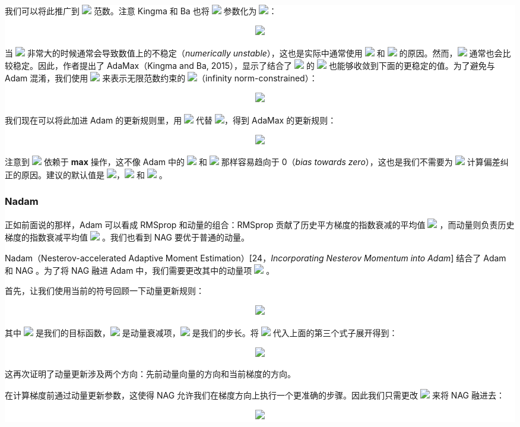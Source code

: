   
我们可以将此推广到 <img src="https://latex.codecogs.com/gif.latex?&#x5C;ell_p"/> 范数。注意 Kingma 和 Ba 也将 <img src="https://latex.codecogs.com/gif.latex?&#x5C;beta_2"/> 参数化为 <img src="https://latex.codecogs.com/gif.latex?&#x5C;beta_2^p"/>：
  
<p align="center"><img src="https://latex.codecogs.com/gif.latex?v_t%20=%20&#x5C;beta_2^p%20v_{t-1}%20+%20(1%20-%20&#x5C;beta_2^p)%20|g_t|^p"/></p>  
  
  
当 <img src="https://latex.codecogs.com/gif.latex?p"/> 非常大的时候通常会导致数值上的不稳定（*numerically unstable*），这也是实际中通常使用 <img src="https://latex.codecogs.com/gif.latex?&#x5C;ell_1"/> 和 <img src="https://latex.codecogs.com/gif.latex?&#x5C;ell_2"/> 的原因。然而，<img src="https://latex.codecogs.com/gif.latex?&#x5C;ell_&#x5C;infty"/> 通常也会比较稳定。因此，作者提出了 AdaMax（Kingma and Ba, 2015），显示了结合了 <img src="https://latex.codecogs.com/gif.latex?&#x5C;ell_&#x5C;infty"/> 的 <img src="https://latex.codecogs.com/gif.latex?v_t"/> 也能够收敛到下面的更稳定的值。为了避免与 Adam 混淆，我们使用 <img src="https://latex.codecogs.com/gif.latex?u_t"/> 来表示无限范数约束的 <img src="https://latex.codecogs.com/gif.latex?v_t"/>（infinity norm-constrained）：
  
<p align="center"><img src="https://latex.codecogs.com/gif.latex?&#x5C;begin{aligned}
u_t%20&amp;=%20&#x5C;beta_2^&#x5C;infty%20v_{t-1}%20+%20(1%20-%20&#x5C;beta_2^&#x5C;infty)%20|g_t|^&#x5C;infty&#x5C;&#x5C;%20%20
%20%20%20%20%20%20%20%20%20%20%20%20%20%20&amp;%20=%20&#x5C;max(&#x5C;beta_2%20&#x5C;cdot%20v_{t-1},%20|g_t|)
&#x5C;end{aligned}"/></p>  
  
  
我们现在可以将此加进 Adam 的更新规则里，用 <img src="https://latex.codecogs.com/gif.latex?u_t"/> 代替 <img src="https://latex.codecogs.com/gif.latex?&#x5C;sqrt{&#x5C;hat{v}_t}%20+%20&#x5C;epsilon"/>，得到 AdaMax 的更新规则：
  
<p align="center"><img src="https://latex.codecogs.com/gif.latex?&#x5C;theta_{t+1}%20=%20&#x5C;theta_{t}%20-%20&#x5C;dfrac{&#x5C;eta}{u_t}%20&#x5C;hat{m}_t"/></p>  
  
  
注意到 <img src="https://latex.codecogs.com/gif.latex?u_t"/> 依赖于 **max** 操作，这不像 Adam 中的 <img src="https://latex.codecogs.com/gif.latex?m_t"/> 和 <img src="https://latex.codecogs.com/gif.latex?v_t"/> 那样容易趋向于 0（*bias towards zero*），这也是我们不需要为 <img src="https://latex.codecogs.com/gif.latex?u_t"/> 计算偏差纠正的原因。建议的默认值是 <img src="https://latex.codecogs.com/gif.latex?&#x5C;eta%20=%200.002"/>，<img src="https://latex.codecogs.com/gif.latex?&#x5C;beta_1%20=%200.9"/> 和 <img src="https://latex.codecogs.com/gif.latex?&#x5C;beta_2%20=%200.999"/> 。
  
### Nadam
  
  
 正如前面说的那样，Adam 可以看成 RMSprop 和动量的组合：RMSprop 贡献了历史平方梯度的指数衰减的平均值 <img src="https://latex.codecogs.com/gif.latex?v_t"/> ，而动量则负责历史梯度的指数衰减平均值 <img src="https://latex.codecogs.com/gif.latex?m_t"/> 。我们也看到 NAG 要优于普通的动量。
  
Nadam（Nesterov-accelerated Adaptive Moment Estimation）[24，*Incorporating Nesterov Momentum into Adam*] 结合了 Adam 和 NAG 。为了将 NAG 融进 Adam 中，我们需要更改其中的动量项 <img src="https://latex.codecogs.com/gif.latex?m_t"/> 。
  
首先，让我们使用当前的符号回顾一下动量更新规则：
  
<p align="center"><img src="https://latex.codecogs.com/gif.latex?&#x5C;begin{aligned}
g_t%20&amp;=%20&#x5C;nabla_{&#x5C;theta_t}J(&#x5C;theta_t)&#x5C;&#x5C;%20%20
m_t%20&amp;=%20&#x5C;gamma%20m_{t-1}%20+%20&#x5C;eta%20g_t&#x5C;&#x5C;%20%20
&#x5C;theta_{t+1}%20&amp;=%20&#x5C;theta_t%20-%20m_t
&#x5C;end{aligned}"/></p>  
  
  
其中 <img src="https://latex.codecogs.com/gif.latex?J"/> 是我们的目标函数，<img src="https://latex.codecogs.com/gif.latex?&#x5C;gamma"/> 是动量衰减项，<img src="https://latex.codecogs.com/gif.latex?&#x5C;eta"/> 是我们的步长。将 <img src="https://latex.codecogs.com/gif.latex?m_t"/> 代入上面的第三个式子展开得到：
  
<p align="center"><img src="https://latex.codecogs.com/gif.latex?&#x5C;theta_{t+1}%20=%20&#x5C;theta_t%20-%20(%20&#x5C;gamma%20m_{t-1}%20+%20&#x5C;eta%20g_t)"/></p>  
  
  
这再次证明了动量更新涉及两个方向：先前动量向量的方向和当前梯度的方向。
  
在计算梯度前通过动量更新参数，这使得 NAG 允许我们在梯度方向上执行一个更准确的步骤。因此我们只需更改 <img src="https://latex.codecogs.com/gif.latex?g_t"/> 来将 NAG 融进去：
  
<p align="center"><img src="https://latex.codecogs.com/gif.latex?&#x5C;begin{aligned}
g_t%20&amp;=%20&#x5C;nabla_{&#x5C;theta_t}J(&#x5C;theta_t%20-%20&#x5C;gamma%20m_{t-1})&#x5C;&#x5C;
m_t%20&amp;=%20&#x5C;gamma%20m_{t-1}%20+%20&#x5C;eta%20g_t&#x5C;&#x5C;
&#x5C;theta_{t+1}%20&amp;=%20&#x5C;theta_t%20-%20m_t
&#x5C;end{aligned}"/></p>  
  
